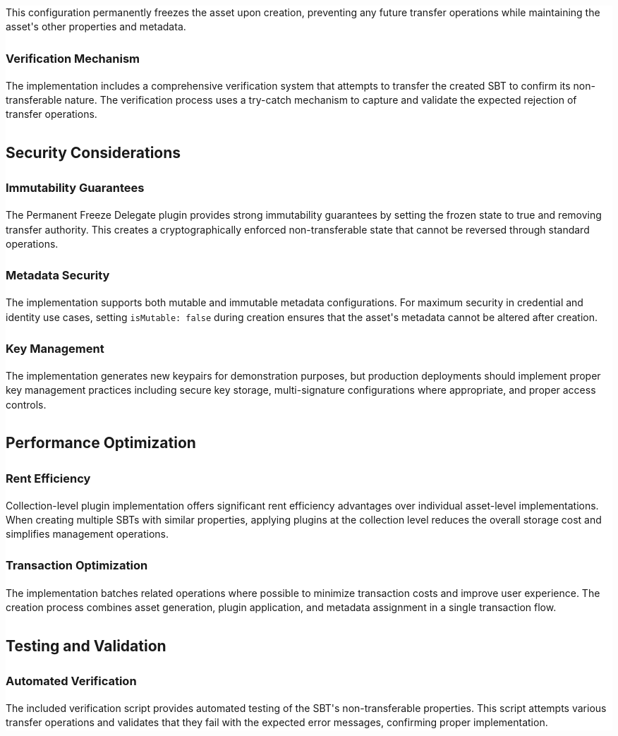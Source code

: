 This configuration permanently freezes the asset upon creation, preventing any future transfer operations while maintaining the asset's other properties and metadata.

### Verification Mechanism

The implementation includes a comprehensive verification system that attempts to transfer the created SBT to confirm its non-transferable nature. The verification process uses a try-catch mechanism to capture and validate the expected rejection of transfer operations.

## Security Considerations

### Immutability Guarantees

The Permanent Freeze Delegate plugin provides strong immutability guarantees by setting the frozen state to true and removing transfer authority. This creates a cryptographically enforced non-transferable state that cannot be reversed through standard operations.

### Metadata Security

The implementation supports both mutable and immutable metadata configurations. For maximum security in credential and identity use cases, setting `isMutable: false` during creation ensures that the asset's metadata cannot be altered after creation.

### Key Management

The implementation generates new keypairs for demonstration purposes, but production deployments should implement proper key management practices including secure key storage, multi-signature configurations where appropriate, and proper access controls.

## Performance Optimization

### Rent Efficiency

Collection-level plugin implementation offers significant rent efficiency advantages over individual asset-level implementations. When creating multiple SBTs with similar properties, applying plugins at the collection level reduces the overall storage cost and simplifies management operations.

### Transaction Optimization

The implementation batches related operations where possible to minimize transaction costs and improve user experience. The creation process combines asset generation, plugin application, and metadata assignment in a single transaction flow.

## Testing and Validation

### Automated Verification

The included verification script provides automated testing of the SBT's non-transferable properties. This script attempts various transfer operations and validates that they fail with the expected error messages, confirming proper implementation.
